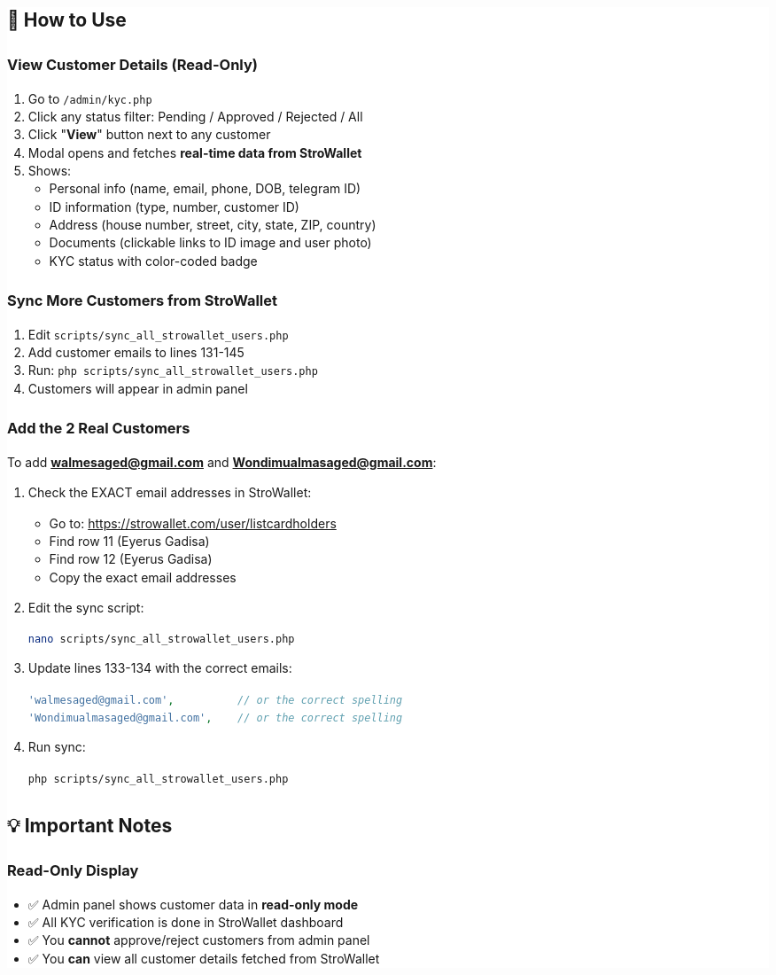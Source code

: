 ## 🚀 How to Use

### View Customer Details (Read-Only)
1. Go to `/admin/kyc.php`
2. Click any status filter: Pending / Approved / Rejected / All
3. Click "**View**" button next to any customer
4. Modal opens and fetches **real-time data from StroWallet**
5. Shows:
   - Personal info (name, email, phone, DOB, telegram ID)
   - ID information (type, number, customer ID)
   - Address (house number, street, city, state, ZIP, country)
   - Documents (clickable links to ID image and user photo)
   - KYC status with color-coded badge

### Sync More Customers from StroWallet
1. Edit `scripts/sync_all_strowallet_users.php`
2. Add customer emails to lines 131-145
3. Run: `php scripts/sync_all_strowallet_users.php`
4. Customers will appear in admin panel

### Add the 2 Real Customers
To add **walmesaged@gmail.com** and **Wondimualmasaged@gmail.com**:

1. Check the EXACT email addresses in StroWallet:
   - Go to: https://strowallet.com/user/listcardholders
   - Find row 11 (Eyerus Gadisa)
   - Find row 12 (Eyerus Gadisa)
   - Copy the exact email addresses

2. Edit the sync script:
   ```bash
   nano scripts/sync_all_strowallet_users.php
   ```

3. Update lines 133-134 with the correct emails:
   ```php
   'walmesaged@gmail.com',          // or the correct spelling
   'Wondimualmasaged@gmail.com',    // or the correct spelling
   ```

4. Run sync:
   ```bash
   php scripts/sync_all_strowallet_users.php
   ```

## 💡 Important Notes

### Read-Only Display
- ✅ Admin panel shows customer data in **read-only mode**
- ✅ All KYC verification is done in StroWallet dashboard
- ✅ You **cannot** approve/reject customers from admin panel
- ✅ You **can** view all customer details fetched from StroWallet
